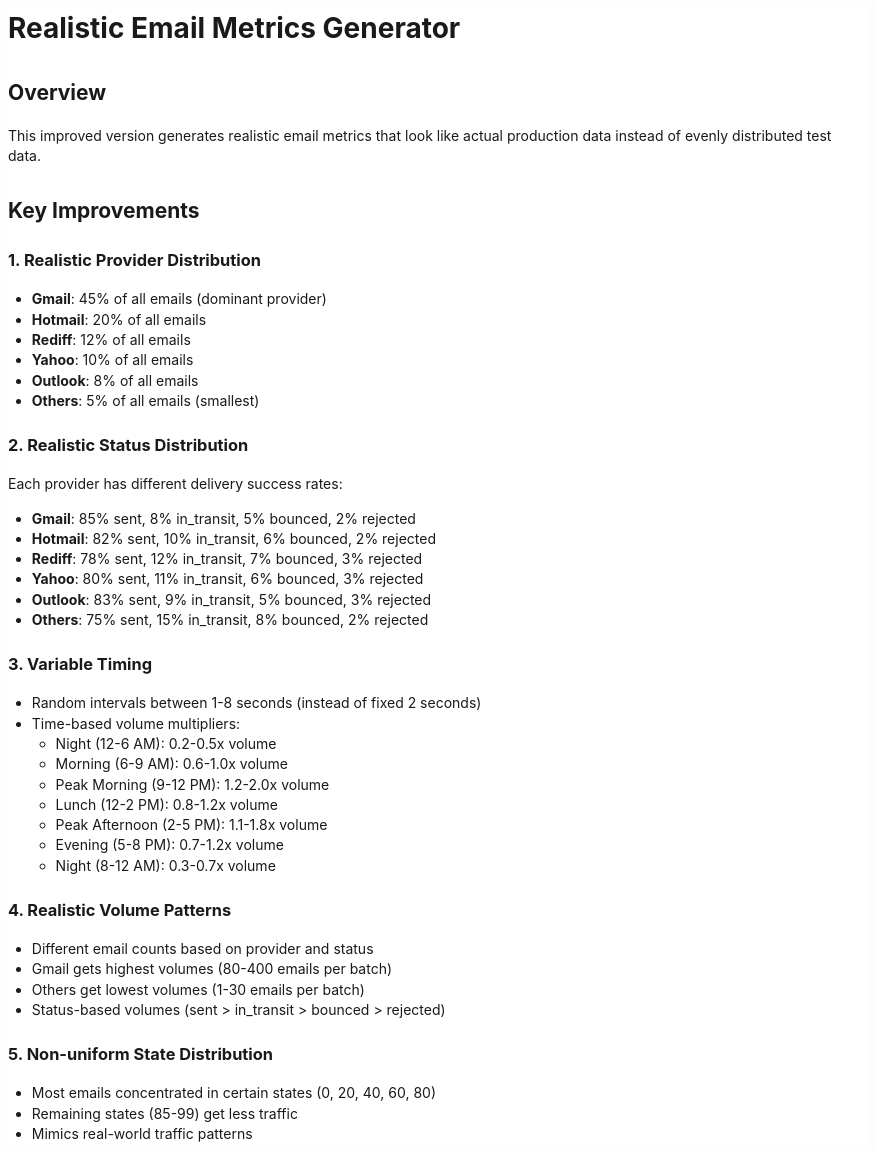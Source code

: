 # Realistic Email Metrics Generator

## Overview
This improved version generates realistic email metrics that look like actual production data instead of evenly distributed test data.

## Key Improvements

### 1. **Realistic Provider Distribution**
- **Gmail**: 45% of all emails (dominant provider)
- **Hotmail**: 20% of all emails
- **Rediff**: 12% of all emails  
- **Yahoo**: 10% of all emails
- **Outlook**: 8% of all emails
- **Others**: 5% of all emails (smallest)

### 2. **Realistic Status Distribution**
Each provider has different delivery success rates:
- **Gmail**: 85% sent, 8% in_transit, 5% bounced, 2% rejected
- **Hotmail**: 82% sent, 10% in_transit, 6% bounced, 2% rejected
- **Rediff**: 78% sent, 12% in_transit, 7% bounced, 3% rejected
- **Yahoo**: 80% sent, 11% in_transit, 6% bounced, 3% rejected
- **Outlook**: 83% sent, 9% in_transit, 5% bounced, 3% rejected
- **Others**: 75% sent, 15% in_transit, 8% bounced, 2% rejected

### 3. **Variable Timing**
- Random intervals between 1-8 seconds (instead of fixed 2 seconds)
- Time-based volume multipliers:
  - Night (12-6 AM): 0.2-0.5x volume
  - Morning (6-9 AM): 0.6-1.0x volume
  - Peak Morning (9-12 PM): 1.2-2.0x volume
  - Lunch (12-2 PM): 0.8-1.2x volume
  - Peak Afternoon (2-5 PM): 1.1-1.8x volume
  - Evening (5-8 PM): 0.7-1.2x volume
  - Night (8-12 AM): 0.3-0.7x volume

### 4. **Realistic Volume Patterns**
- Different email counts based on provider and status
- Gmail gets highest volumes (80-400 emails per batch)
- Others get lowest volumes (1-30 emails per batch)
- Status-based volumes (sent > in_transit > bounced > rejected)

### 5. **Non-uniform State Distribution**
- Most emails concentrated in certain states (0, 20, 40, 60, 80)
- Remaining states (85-99) get less traffic
- Mimics real-world traffic patterns
